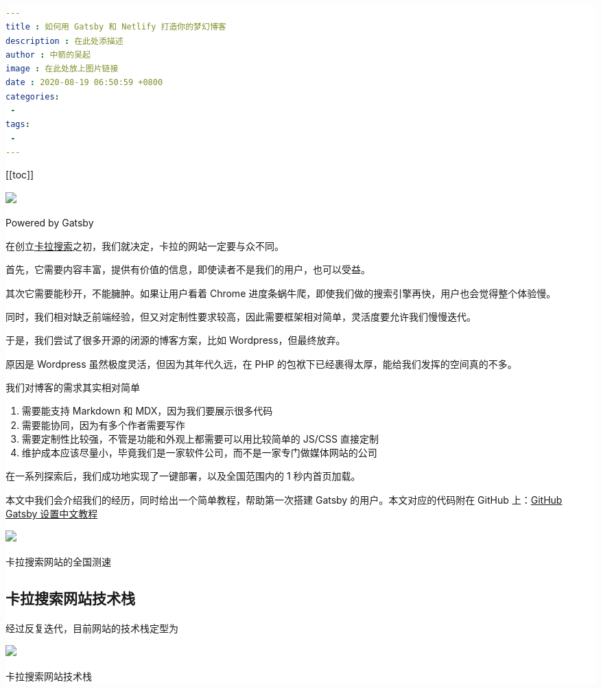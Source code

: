 ```yaml
---
title : 如何用 Gatsby 和 Netlify 打造你的梦幻博客
description : 在此处添描述
author : 中箭的吴起
image : 在此处放上图片链接
date : 2020-08-19 06:50:59 +0800
categories:
 -
tags:
 -
---
```

[[toc]]

 [![](https://kalasearch.cn/static/88c97afa7a4f416c316340f3e4d7277b/6af66/rocket-feature.png)](/static/88c97afa7a4f416c316340f3e4d7277b/6af66/rocket-feature.png) 

Powered by Gatsby

在创立[卡拉搜索](/)之初，我们就决定，卡拉的网站一定要与众不同。

首先，它需要内容丰富，提供有价值的信息，即使读者不是我们的用户，也可以受益。

其次它需要能秒开，不能臃肿。如果让用户看着 Chrome 进度条蜗牛爬，即使我们做的搜索引擎再快，用户也会觉得整个体验慢。

同时，我们相对缺乏前端经验，但又对定制性要求较高，因此需要框架相对简单，灵活度要允许我们慢慢迭代。

于是，我们尝试了很多开源的闭源的博客方案，比如 Wordpress，但最终放弃。

原因是 Wordpress 虽然极度灵活，但因为其年代久远，在 PHP 的包袱下已经裹得太厚，能给我们发挥的空间真的不多。

我们对博客的需求其实相对简单

1.  需要能支持 Markdown 和 MDX，因为我们要展示很多代码
2.  需要能协同，因为有多个作者需要写作
3.  需要定制性比较强，不管是功能和外观上都需要可以用比较简单的 JS/CSS 直接定制
4.  维护成本应该尽量小，毕竟我们是一家软件公司，而不是一家专门做媒体网站的公司

在一系列探索后，我们成功地实现了一键部署，以及全国范围内的 1 秒内首页加载。

本文中我们会介绍我们的经历，同时给出一个简单教程，帮助第一次搭建 Gatsby 的用户。本文对应的代码附在 GitHub 上：[GitHub Gatsby 设置中文教程](https://github.com/Kalasearch/tutorials/tree/master/gatsby/gatsby-blog-setup-tutorial-with-netlify)

 [![](https://kalasearch.cn/static/f156ac28a3e681e8321360be52b2ec3e/5a190/kalasearch-speed-test.png)](/static/f156ac28a3e681e8321360be52b2ec3e/2ef06/kalasearch-speed-test.png) 

卡拉搜索网站的全国测速

卡拉搜索网站技术栈
-----------------------------------------------------------------------------------------------

经过反复迭代，目前网站的技术栈定型为

 [![](https://kalasearch.cn/static/6835f8e383f9a6bd85fe51e9459754c3/5a190/kalasearch-website-tech-stack.png)](/static/6835f8e383f9a6bd85fe51e9459754c3/b2b2c/kalasearch-website-tech-stack.png) 

卡拉搜索网站技术栈
